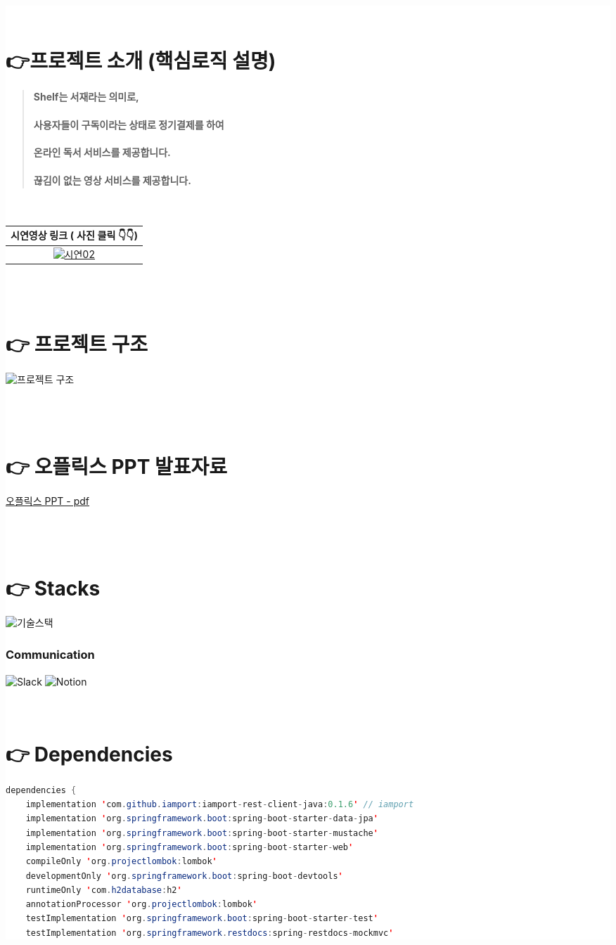 </table>


<br>

# 👉프로젝트 소개 (핵심로직 설명)
> #### Shelf는 서재라는 의미로, 
> #### 사용자들이 구독이라는 상태로 정기결제를 하여
> #### 온라인 독서 서비스를 제공합니다.
> #### 끊김이 없는 영상 서비스를 제공합니다.

<br>


| 시연영상 링크 ( 사진 클릭 👇👇) |
|:---------------------------:|
| [![시연02](https://img.youtube.com/vi/jXa_rS_uIPI/0.jpg)](https://www.youtube.com/watch?v=jXa_rS_uIPI) |


<br>
<br>

# 👉 프로젝트 구조

![프로젝트 구조](https://github.com/user-attachments/assets/c0af544d-8262-4eee-a8db-55da673920c1)


<br>
<br>

# 👉 오플릭스 PPT 발표자료
[오플릭스 PPT - pdf](https://github.com/user-attachments/files/16082996/OHFLIX-PPT.pdf)

<br>
<br>

# 👉 Stacks

![기술스택](https://github.com/chugue/project-ohflix/assets/30003848/b169db7a-e2a7-46d2-9d6c-7eda6fe892d7)



### Communication

![Slack](https://img.shields.io/badge/Slack-4A154B?style=for-the-badge&logo=Slack&logoColor=white)
![Notion](https://img.shields.io/badge/Notion-000000?style=for-the-badge&logo=Notion&logoColor=white)

<br>

# 👉 Dependencies
```java
dependencies {
    implementation 'com.github.iamport:iamport-rest-client-java:0.1.6' // iamport
    implementation 'org.springframework.boot:spring-boot-starter-data-jpa'
    implementation 'org.springframework.boot:spring-boot-starter-mustache'
    implementation 'org.springframework.boot:spring-boot-starter-web'
    compileOnly 'org.projectlombok:lombok'
    developmentOnly 'org.springframework.boot:spring-boot-devtools'
    runtimeOnly 'com.h2database:h2'
    annotationProcessor 'org.projectlombok:lombok'
    testImplementation 'org.springframework.boot:spring-boot-starter-test'
    testImplementation 'org.springframework.restdocs:spring-restdocs-mockmvc'
```